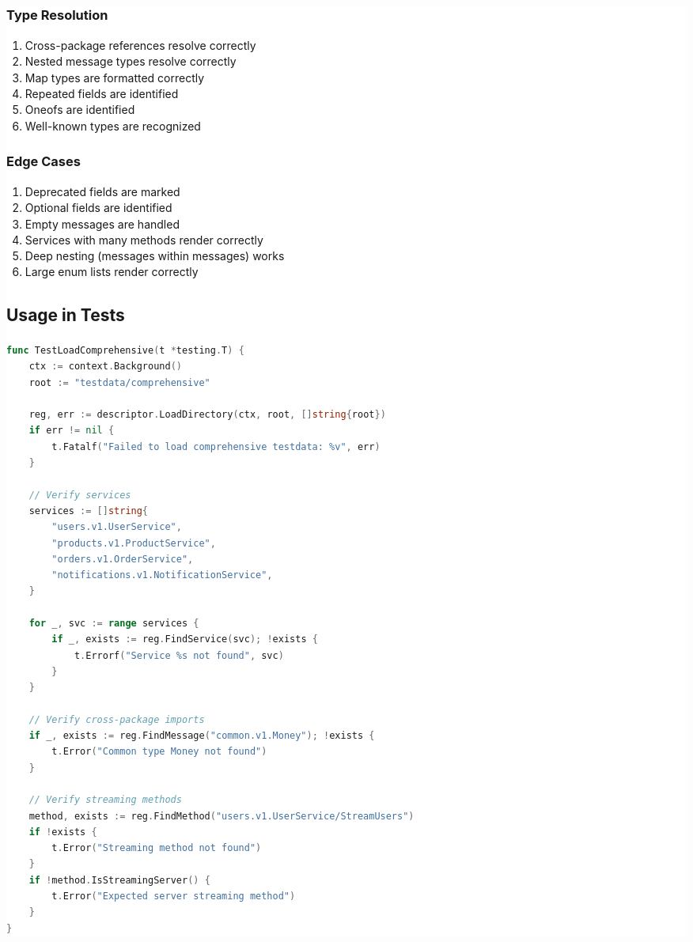 ### Type Resolution
1. Cross-package references resolve correctly
2. Nested message types resolve correctly
3. Map types are formatted correctly
4. Repeated fields are identified
5. Oneofs are identified
6. Well-known types are recognized

### Edge Cases
1. Deprecated fields are marked
2. Optional fields are identified
3. Empty messages are handled
4. Services with many methods render correctly
5. Deep nesting (messages within messages) works
6. Large enum lists render correctly

## Usage in Tests

```go
func TestLoadComprehensive(t *testing.T) {
    ctx := context.Background()
    root := "testdata/comprehensive"

    reg, err := descriptor.LoadDirectory(ctx, root, []string{root})
    if err != nil {
        t.Fatalf("Failed to load comprehensive testdata: %v", err)
    }

    // Verify services
    services := []string{
        "users.v1.UserService",
        "products.v1.ProductService",
        "orders.v1.OrderService",
        "notifications.v1.NotificationService",
    }

    for _, svc := range services {
        if _, exists := reg.FindService(svc); !exists {
            t.Errorf("Service %s not found", svc)
        }
    }

    // Verify cross-package imports
    if _, exists := reg.FindMessage("common.v1.Money"); !exists {
        t.Error("Common type Money not found")
    }

    // Verify streaming methods
    method, exists := reg.FindMethod("users.v1.UserService/StreamUsers")
    if !exists {
        t.Error("Streaming method not found")
    }
    if !method.IsStreamingServer() {
        t.Error("Expected server streaming method")
    }
}
```
